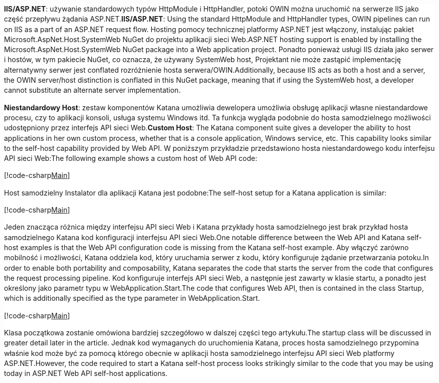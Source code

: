 <span data-ttu-id="9234e-239">**IIS/ASP.NET**: używanie standardowych typów HttpModule i HttpHandler, potoki OWIN można uruchomić na serwerze IIS jako część przepływu żądania ASP.NET.</span><span class="sxs-lookup"><span data-stu-id="9234e-239">**IIS/ASP.NET**: Using the standard HttpModule and HttpHandler types, OWIN pipelines can run on IIS as a part of an ASP.NET request flow.</span></span> <span data-ttu-id="9234e-240">Hosting pomocy technicznej platformy ASP.NET jest włączony, instalując pakiet Microsoft.AspNet.Host.SystemWeb NuGet do projektu aplikacji sieci Web.</span><span class="sxs-lookup"><span data-stu-id="9234e-240">ASP.NET hosting support is enabled by installing the Microsoft.AspNet.Host.SystemWeb NuGet package into a Web application project.</span></span> <span data-ttu-id="9234e-241">Ponadto ponieważ usługi IIS działa jako serwer i hostów, w tym pakiecie NuGet, co oznacza, że używany SystemWeb host, Projektant nie może zastąpić implementację alternatywny serwer jest conflated rozróżnienie hosta serwera/OWIN.</span><span class="sxs-lookup"><span data-stu-id="9234e-241">Additionally, because IIS acts as both a host and a server, the OWIN server/host distinction is conflated in this NuGet package, meaning that if using the SystemWeb host, a developer cannot substitute an alternate server implementation.</span></span>  
  
<span data-ttu-id="9234e-242">**Niestandardowy Host**: zestaw komponentów Katana umożliwia dewelopera umożliwia obsługę aplikacji własne niestandardowe procesu, czy to aplikacji konsoli, usługa systemu Windows itd. Ta funkcja wygląda podobnie do hosta samodzielnego możliwości udostępniony przez interfejs API sieci Web.</span><span class="sxs-lookup"><span data-stu-id="9234e-242">**Custom Host**: The Katana component suite gives a developer the ability to host applications in her own custom process, whether that is a console application, Windows service, etc. This capability looks similar to the self-host capability provided by Web API.</span></span> <span data-ttu-id="9234e-243">W poniższym przykładzie przedstawiono hosta niestandardowego kodu interfejsu API sieci Web:</span><span class="sxs-lookup"><span data-stu-id="9234e-243">The following example shows a custom host of Web API code:</span></span>  

[!code-csharp[Main](an-overview-of-project-katana/samples/sample5.cs)]

<span data-ttu-id="9234e-244">Host samodzielny Instalator dla aplikacji Katana jest podobne:</span><span class="sxs-lookup"><span data-stu-id="9234e-244">The self-host setup for a Katana application is similar:</span></span>

[!code-csharp[Main](an-overview-of-project-katana/samples/sample6.cs)]

<span data-ttu-id="9234e-245">Jeden znacząca różnica między interfejsu API sieci Web i Katana przykłady hosta samodzielnego jest brak przykład hosta samodzielnego Katana kod konfiguracji interfejsu API sieci Web.</span><span class="sxs-lookup"><span data-stu-id="9234e-245">One notable difference between the Web API and Katana self-host examples is that the Web API configuration code is missing from the Katana self-host example.</span></span> <span data-ttu-id="9234e-246">Aby włączyć zarówno mobilność i możliwości, Katana oddziela kod, który uruchamia serwer z kodu, który konfiguruje żądanie przetwarzania potoku.</span><span class="sxs-lookup"><span data-stu-id="9234e-246">In order to enable both portability and composability, Katana separates the code that starts the server from the code that configures the request processing pipeline.</span></span> <span data-ttu-id="9234e-247">Kod konfiguruje interfejs API sieci Web, a następnie jest zawarty w klasie startu, a ponadto jest określony jako parametr typu w WebApplication.Start.</span><span class="sxs-lookup"><span data-stu-id="9234e-247">The code that configures Web API, then is contained in the class Startup, which is additionally specified as the type parameter in WebApplication.Start.</span></span>

[!code-csharp[Main](an-overview-of-project-katana/samples/sample7.cs)]

<span data-ttu-id="9234e-248">Klasa początkowa zostanie omówiona bardziej szczegółowo w dalszej części tego artykułu.</span><span class="sxs-lookup"><span data-stu-id="9234e-248">The startup class will be discussed in greater detail later in the article.</span></span> <span data-ttu-id="9234e-249">Jednak kod wymaganych do uruchomienia Katana, proces hosta samodzielnego przypomina właśnie kod może być za pomocą którego obecnie w aplikacji hosta samodzielnego interfejsu API sieci Web platformy ASP.NET.</span><span class="sxs-lookup"><span data-stu-id="9234e-249">However, the code required to start a Katana self-host process looks strikingly similar to the code that you may be using today in ASP.NET Web API self-host applications.</span></span>
